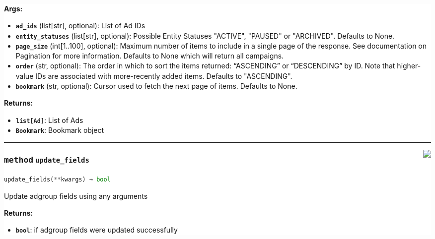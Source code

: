 **Args:**
 
 - <b>`ad_ids`</b> (list[str], optional):  List of Ad IDs 
 - <b>`entity_statuses`</b> (list[str], optional):  Possible Entity Statuses "ACTIVE", "PAUSED" or "ARCHIVED". Defaults  to None. 
 - <b>`page_size`</b> (int[1..100], optional):  Maximum number of items to include in a single page of the response.  See documentation on Pagination for more information. Defaults to None which will  return all campaigns. 
 - <b>`order`</b> (str, optional):  The order in which to sort the items returned: “ASCENDING” or “DESCENDING” by ID.  Note that higher-value IDs are associated with more-recently added items. Defaults to  "ASCENDING". 
 - <b>`bookmark`</b> (str, optional):  Cursor used to fetch the next page of items. Defaults to None. 



**Returns:**
 
 - <b>`list[Ad]`</b>:  List of Ads 
 - <b>`Bookmark`</b>:  Bookmark object 

---

<a href="https://github.com/pinterest/pinterest-python-sdk/blob/main/docs/pinterest/pinterest/ads/ad_groups.py#L336"><img align="right" style="float:right;" src="https://img.shields.io/badge/-source-cccccc?style=flat-square"></a>

### <kbd>method</kbd> `update_fields`

```python
update_fields(**kwargs) → bool
```

Update adgroup fields using any arguments 



**Returns:**
 
 - <b>`bool`</b>:  if adgroup fields were updated successfully 


